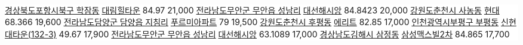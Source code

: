   <tr>
    <td><a href="/apt/경상북도포항시북구학잠동">경상북도포항시북구 학잠동</a></td>
    <td style="font-weight: bold;"><a href="/apt/경상북도포항시북구학잠동대림힐타운">대림힐타운</a></td>
    <td>84.97</td>
    <td>21,000</td>
  </tr>

  <tr>
    <td><a href="/apt/전라남도무안군무안읍 성남리">전라남도무안군 무안읍 성남리</a></td>
    <td style="font-weight: bold;"><a href="/apt/전라남도무안군무안읍 성남리대선해시앙">대선해시앙</a></td>
    <td>84.8423</td>
    <td>20,000</td>
  </tr>

  <tr>
    <td><a href="/apt/강원도춘천시사농동">강원도춘천시 사농동</a></td>
    <td style="font-weight: bold;"><a href="/apt/강원도춘천시사농동현대">현대</a></td>
    <td>68.366</td>
    <td>19,600</td>
  </tr>

  <tr>
    <td><a href="/apt/전라남도담양군담양읍 지침리">전라남도담양군 담양읍 지침리</a></td>
    <td style="font-weight: bold;"><a href="/apt/전라남도담양군담양읍 지침리푸르미아파트">푸르미아파트</a></td>
    <td>79</td>
    <td>19,500</td>
  </tr>

  <tr>
    <td><a href="/apt/강원도춘천시후평동">강원도춘천시 후평동</a></td>
    <td style="font-weight: bold;"><a href="/apt/강원도춘천시후평동에리트">에리트</a></td>
    <td>82.85</td>
    <td>17,000</td>
  </tr>

  <tr>
    <td><a href="/apt/인천광역시부평구부평동">인천광역시부평구 부평동</a></td>
    <td style="font-weight: bold;"><a href="/apt/인천광역시부평구부평동신현대타운(132-3)">신현대타운(132-3)</a></td>
    <td>49.67</td>
    <td>17,900</td>
  </tr>

  <tr>
    <td><a href="/apt/전라남도무안군무안읍 성남리">전라남도무안군 무안읍 성남리</a></td>
    <td style="font-weight: bold;"><a href="/apt/전라남도무안군무안읍 성남리대선해시앙">대선해시앙</a></td>
    <td>63.1089</td>
    <td>17,000</td>
  </tr>

  <tr>
    <td><a href="/apt/경상남도김해시삼정동">경상남도김해시 삼정동</a></td>
    <td style="font-weight: bold;"><a href="/apt/경상남도김해시삼정동삼성맥스빌2차">삼성맥스빌2차</a></td>
    <td>84.865</td>
    <td>17,700</td>
  </tr>
